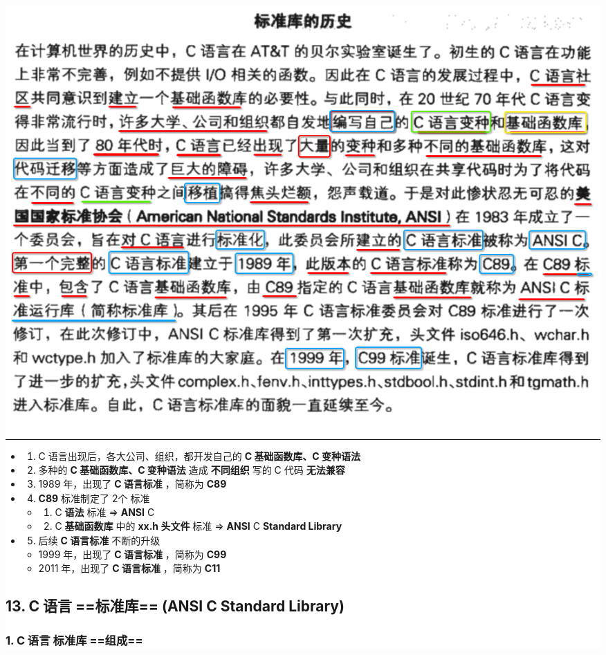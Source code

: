 ![](40.png)

----

- 1) C 语言出现后，各大公司、组织，都开发自己的 **C 基础函数库、C 变种语法**

- 2) 多种的 **C 基础函数库、C 变种语法** 造成 **不同组织** 写的 C 代码 **无法兼容**

- 3) 1989 年，出现了 **C 语言标准** ，简称为 **C89**

- 4)  **C89** 标准制定了 2个 标准
  - 1) C **语法** 标准 => **ANSI** C
  - 2) C **基础函数库** 中的 **xx.h 头文件** 标准 => **ANSI** C **Standard Library**

- 5) 后续 **C 语言标准** 不断的升级
  - 1999 年，出现了 **C 语言标准** ，简称为 **C99**
  - 2011 年，出现了 **C 语言标准** ，简称为 **C11**




## 13. C 语言 ==标准库== (ANSI C Standard Library)

### 1. C 语言 标准库 ==组成==
